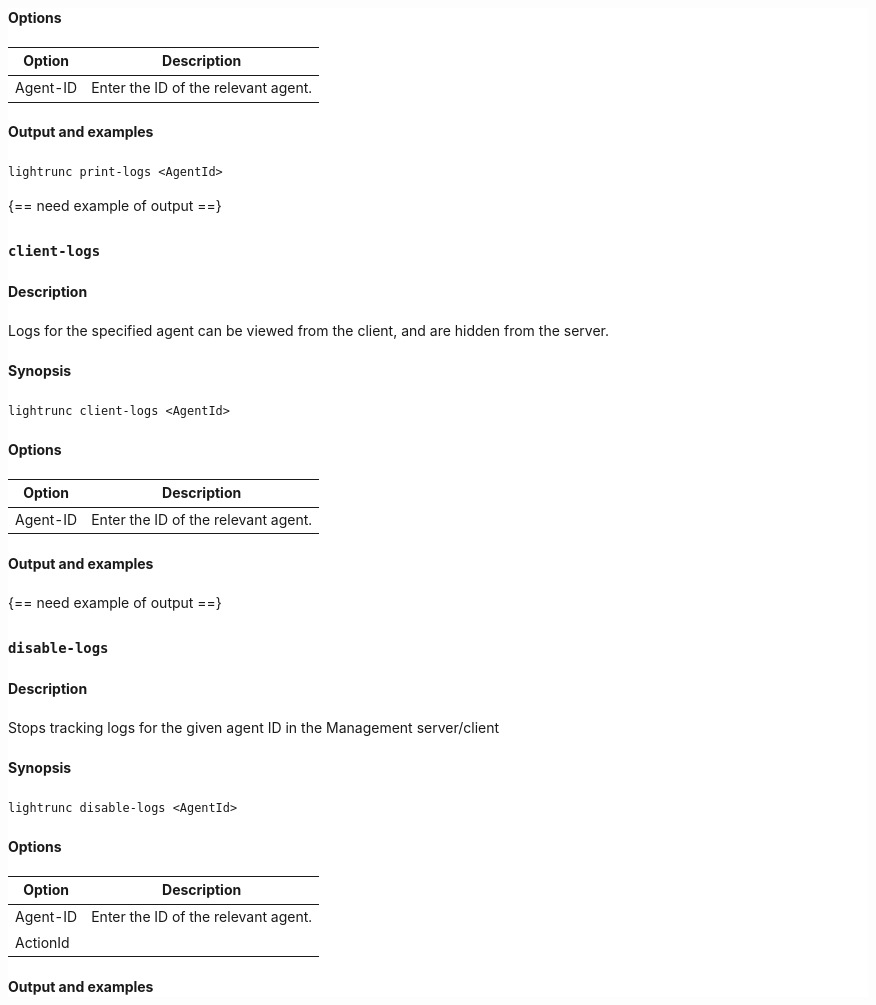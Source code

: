 #### Options

| Option   | Description                         |
| -------- | ----------------------------------- |
| Agent-ID | Enter the ID of the relevant agent. |
#### Output and examples

`lightrunc print-logs <AgentId>`

{== need example of output ==}

### `client-logs`

#### Description

Logs for the specified agent can be viewed from the client, and are hidden from the server.

#### Synopsis

`lightrunc client-logs <AgentId>`

#### Options

| Option   | Description                         |
| -------- | ----------------------------------- |
| Agent-ID | Enter the ID of the relevant agent. |

#### Output and examples

{== need example of output ==}

### `disable-logs`

#### Description


Stops tracking logs for the
    given agent ID in the Management server/client
	
#### Synopsis

`lightrunc disable-logs <AgentId>`

#### Options

| Option   | Description                         |
| -------- | ----------------------------------- |
| Agent-ID | Enter the ID of the relevant agent. |
| ActionId |                                     |


#### Output and examples

